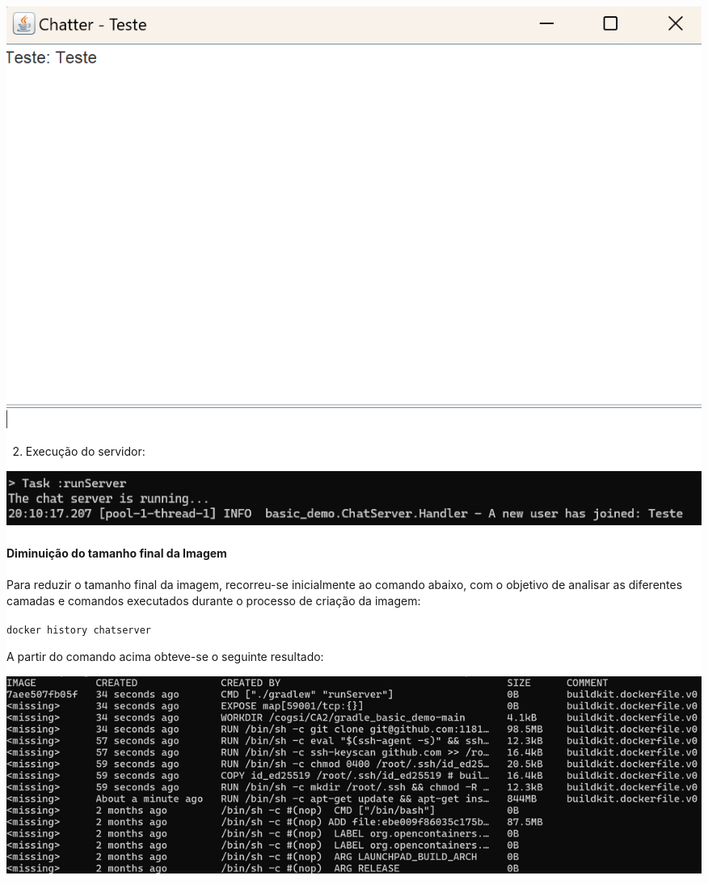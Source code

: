 <img title="Tut-Rest" src="images/part1_version1_chatClient.png" alt="alt text" data-align="center">

2. Execução do servidor:

<img title="Tut-Rest" src="images/part1_version1_chatServer.png" alt="alt text" data-align="center">

#### Diminuição do tamanho final da Imagem

Para reduzir o tamanho final da imagem, recorreu-se inicialmente ao comando abaixo, com o objetivo de analisar as diferentes camadas e comandos executados durante o processo de criação da imagem:

```bash
docker history chatserver
```

A partir do comando acima obteve-se o seguinte resultado:

<img title="Tut-Rest" src="images/part1_version1_chatServer_imagehistory.png" alt="alt text" data-align="center">
